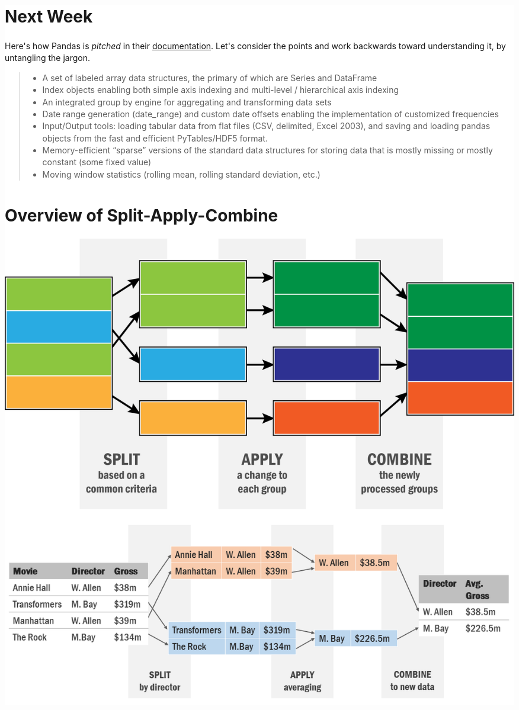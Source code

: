 

# Next Week
Here's how Pandas is *pitched* in their [documentation](https://pandas.pydata.org/pandas-docs/stable/overview.html). Let's consider the points and work backwards toward understanding it, by untangling the jargon.

>- A set of labeled array data structures, the primary of which are Series and DataFrame
>- Index objects enabling both simple axis indexing and multi-level / hierarchical axis indexing
>- An integrated group by engine for aggregating and transforming data sets
>- Date range generation (date_range) and custom date offsets enabling the implementation of customized frequencies
>- Input/Output tools: loading tabular data from flat files (CSV, delimited, Excel 2003), and saving and loading pandas objects from the fast and efficient PyTables/HDF5 format.
>- Memory-efficient “sparse” versions of the standard data structures for storing data that is mostly missing or mostly constant (some fixed value)
>- Moving window statistics (rolling mean, rolling standard deviation, etc.)

# Overview of Split-Apply-Combine

![](../images/split-apply-combine.png)

![](../images/example-split-apply-combine.png)
